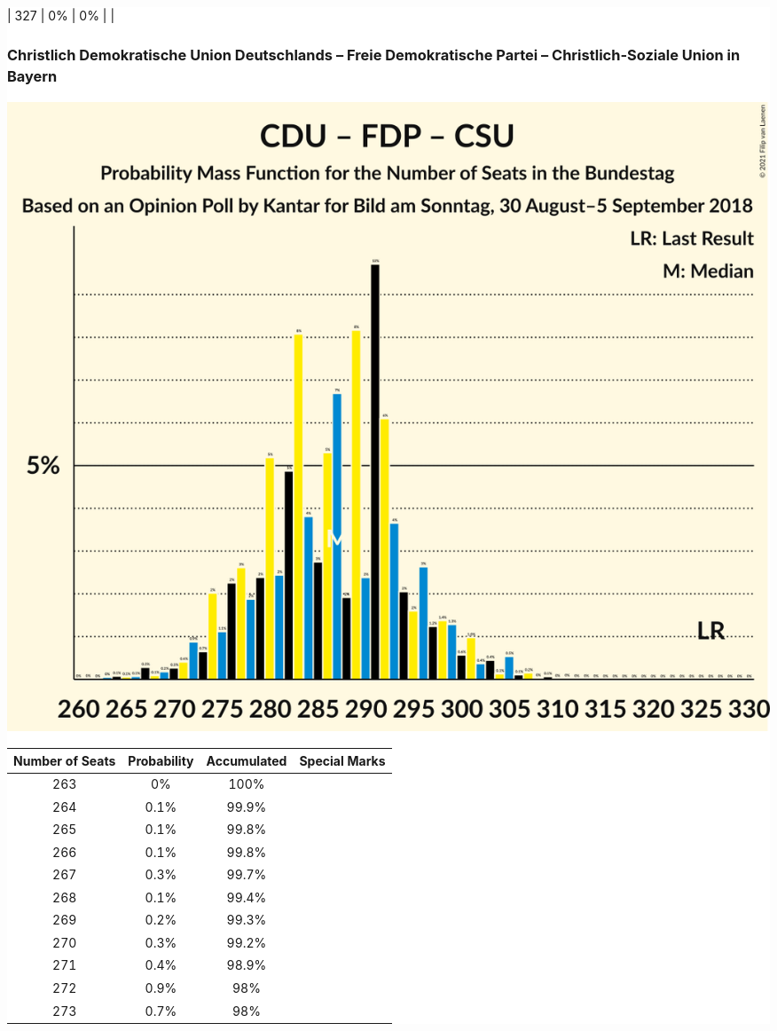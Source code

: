 | 327 | 0% | 0% |  |

### Christlich Demokratische Union Deutschlands – Freie Demokratische Partei – Christlich-Soziale Union in Bayern

![Graph with seats probability mass function not yet produced](2018-09-05-Kantar-coalitions-seats-pmf-cdu–fdp–csu.png "Seats Probability Mass Function")

| Number of Seats | Probability | Accumulated | Special Marks |
|:---------------:|:-----------:|:-----------:|:-------------:|
| 263 | 0% | 100% |  |
| 264 | 0.1% | 99.9% |  |
| 265 | 0.1% | 99.8% |  |
| 266 | 0.1% | 99.8% |  |
| 267 | 0.3% | 99.7% |  |
| 268 | 0.1% | 99.4% |  |
| 269 | 0.2% | 99.3% |  |
| 270 | 0.3% | 99.2% |  |
| 271 | 0.4% | 98.9% |  |
| 272 | 0.9% | 98% |  |
| 273 | 0.7% | 98% |  |